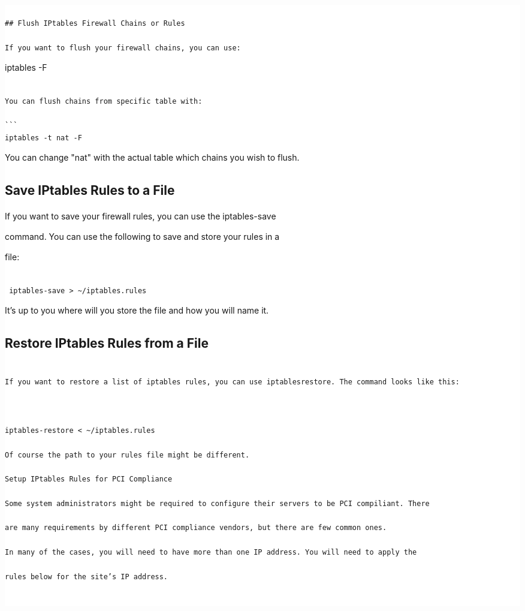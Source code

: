 ``` 

## Flush IPtables Firewall Chains or Rules

If you want to flush your firewall chains, you can use:

``` 

iptables -F
``` 

You can flush chains from specific table with:

```   
iptables -t nat -F
``` 

You can change "nat" with the actual table which chains you wish to flush.

## Save IPtables Rules to a File

If you want to save your firewall rules, you can use the iptables-save

command. You can use the following to save and store your rules in a

file:

``` 

 iptables-save > ~/iptables.rules

``` 

It’s up to you where will you store the file and how you will name it.

## Restore IPtables Rules from a File

``` 

If you want to restore a list of iptables rules, you can use iptablesrestore. The command looks like this:

  

iptables-restore < ~/iptables.rules

Of course the path to your rules file might be different.

Setup IPtables Rules for PCI Compliance

Some system administrators might be required to configure their servers to be PCI compiliant. There

are many requirements by different PCI compliance vendors, but there are few common ones.

In many of the cases, you will need to have more than one IP address. You will need to apply the

rules below for the site’s IP address.

  